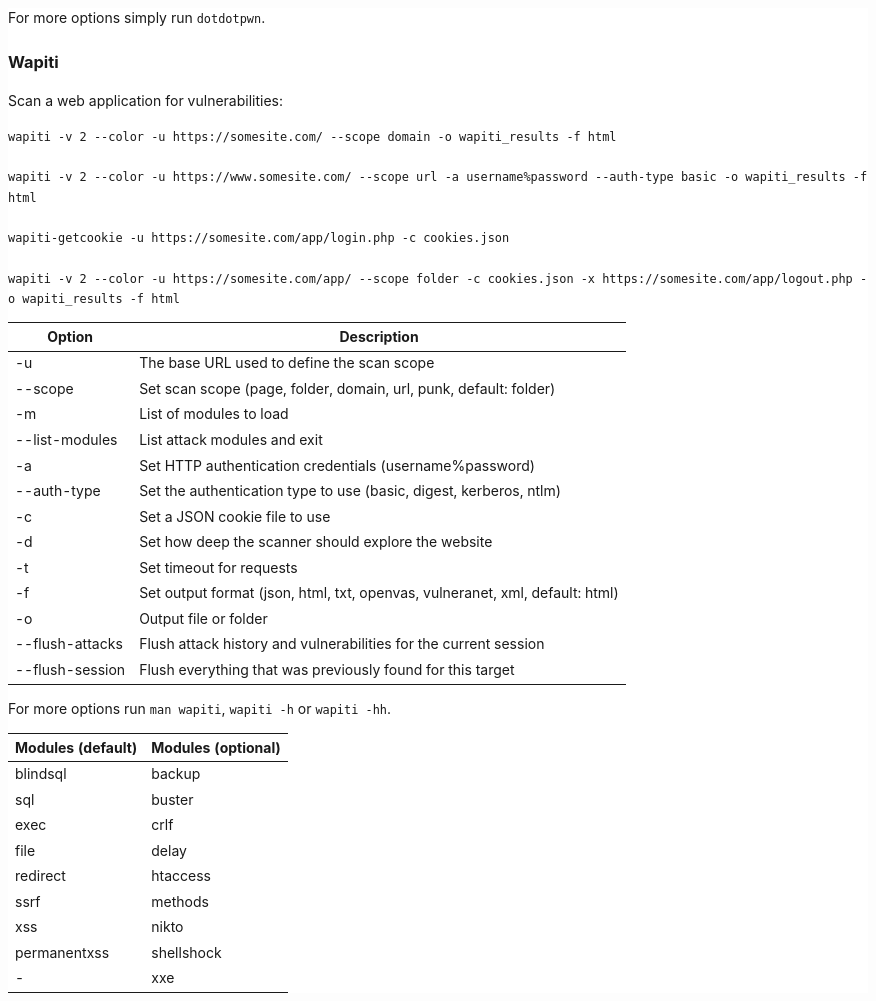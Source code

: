 For more options simply run `dotdotpwn`.

<p id="wapiti"/>

### Wapiti

Scan a web application for vulnerabilities:

```fundamental
wapiti -v 2 --color -u https://somesite.com/ --scope domain -o wapiti_results -f html

wapiti -v 2 --color -u https://www.somesite.com/ --scope url -a username%password --auth-type basic -o wapiti_results -f html

wapiti-getcookie -u https://somesite.com/app/login.php -c cookies.json

wapiti -v 2 --color -u https://somesite.com/app/ --scope folder -c cookies.json -x https://somesite.com/app/logout.php -o wapiti_results -f html
```

| Option | Description |
| --- | --- |
| -u | The base URL used to define the scan scope |
| --scope | Set scan scope (page, folder, domain, url, punk, default: folder) |
| -m | List of modules to load |
| --list-modules | List attack modules and exit |
| -a | Set HTTP authentication credentials (username%password) |
| --auth-type | Set the authentication type to use (basic, digest, kerberos, ntlm) |
| -c | Set a JSON cookie file to use |
| -d | Set how deep the scanner should explore the website |
| -t | Set timeout for requests |
| -f | Set output format (json, html, txt, openvas, vulneranet, xml, default: html) |
| -o | Output file or folder |
| --flush-attacks | Flush attack history and vulnerabilities for the current session |
| --flush-session | Flush everything that was previously found for this target |

For more options run `man wapiti`, `wapiti -h` or `wapiti -hh`.

| Modules (default) | Modules (optional) |
| --- | --- |
| blindsql | backup |
| sql | buster |
| exec | crlf |
| file | delay |
| redirect | htaccess |
| ssrf | methods |
| xss | nikto |
| permanentxss | shellshock |
| -  | xxe |
